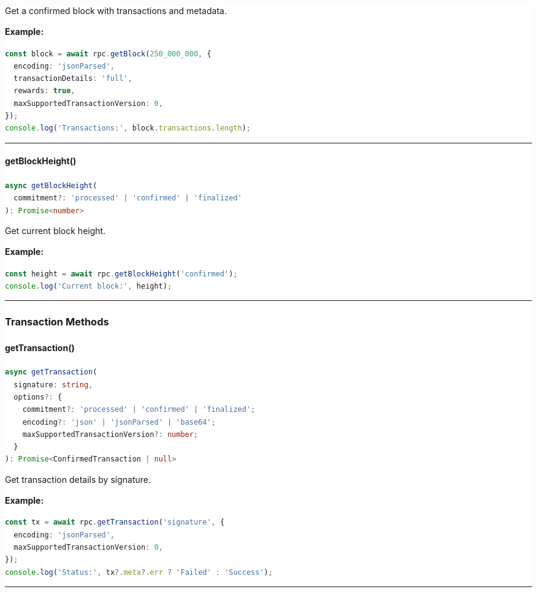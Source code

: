 Get a confirmed block with transactions and metadata.

**Example:**
```typescript
const block = await rpc.getBlock(250_000_000, {
  encoding: 'jsonParsed',
  transactionDetails: 'full',
  rewards: true,
  maxSupportedTransactionVersion: 0,
});
console.log('Transactions:', block.transactions.length);
```

---

#### getBlockHeight()

```typescript
async getBlockHeight(
  commitment?: 'processed' | 'confirmed' | 'finalized'
): Promise<number>
```

Get current block height.

**Example:**
```typescript
const height = await rpc.getBlockHeight('confirmed');
console.log('Current block:', height);
```

---

### Transaction Methods

#### getTransaction()

```typescript
async getTransaction(
  signature: string,
  options?: {
    commitment?: 'processed' | 'confirmed' | 'finalized';
    encoding?: 'json' | 'jsonParsed' | 'base64';
    maxSupportedTransactionVersion?: number;
  }
): Promise<ConfirmedTransaction | null>
```

Get transaction details by signature.

**Example:**
```typescript
const tx = await rpc.getTransaction('signature', {
  encoding: 'jsonParsed',
  maxSupportedTransactionVersion: 0,
});
console.log('Status:', tx?.meta?.err ? 'Failed' : 'Success');
```

---